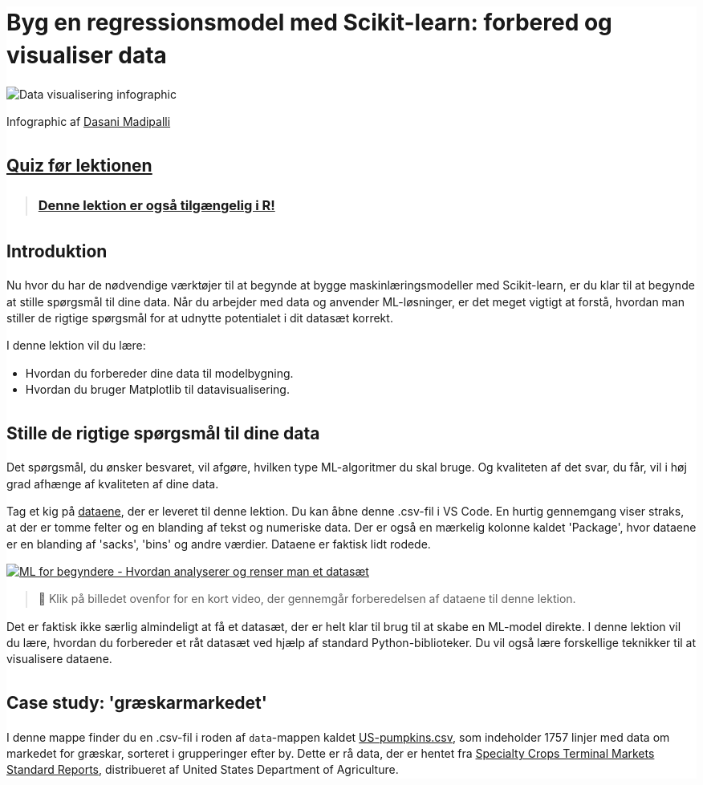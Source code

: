 
# Byg en regressionsmodel med Scikit-learn: forbered og visualiser data

![Data visualisering infographic](../../../../2-Regression/2-Data/images/data-visualization.png)

Infographic af [Dasani Madipalli](https://twitter.com/dasani_decoded)

## [Quiz før lektionen](https://ff-quizzes.netlify.app/en/ml/)

> ### [Denne lektion er også tilgængelig i R!](../../../../2-Regression/2-Data/solution/R/lesson_2.html)

## Introduktion

Nu hvor du har de nødvendige værktøjer til at begynde at bygge maskinlæringsmodeller med Scikit-learn, er du klar til at begynde at stille spørgsmål til dine data. Når du arbejder med data og anvender ML-løsninger, er det meget vigtigt at forstå, hvordan man stiller de rigtige spørgsmål for at udnytte potentialet i dit datasæt korrekt.

I denne lektion vil du lære:

- Hvordan du forbereder dine data til modelbygning.
- Hvordan du bruger Matplotlib til datavisualisering.

## Stille de rigtige spørgsmål til dine data

Det spørgsmål, du ønsker besvaret, vil afgøre, hvilken type ML-algoritmer du skal bruge. Og kvaliteten af det svar, du får, vil i høj grad afhænge af kvaliteten af dine data.

Tag et kig på [dataene](https://github.com/microsoft/ML-For-Beginners/blob/main/2-Regression/data/US-pumpkins.csv), der er leveret til denne lektion. Du kan åbne denne .csv-fil i VS Code. En hurtig gennemgang viser straks, at der er tomme felter og en blanding af tekst og numeriske data. Der er også en mærkelig kolonne kaldet 'Package', hvor dataene er en blanding af 'sacks', 'bins' og andre værdier. Dataene er faktisk lidt rodede.

[![ML for begyndere - Hvordan analyserer og renser man et datasæt](https://img.youtube.com/vi/5qGjczWTrDQ/0.jpg)](https://youtu.be/5qGjczWTrDQ "ML for begyndere - Hvordan analyserer og renser man et datasæt")

> 🎥 Klik på billedet ovenfor for en kort video, der gennemgår forberedelsen af dataene til denne lektion.

Det er faktisk ikke særlig almindeligt at få et datasæt, der er helt klar til brug til at skabe en ML-model direkte. I denne lektion vil du lære, hvordan du forbereder et råt datasæt ved hjælp af standard Python-biblioteker. Du vil også lære forskellige teknikker til at visualisere dataene.

## Case study: 'græskarmarkedet'

I denne mappe finder du en .csv-fil i roden af `data`-mappen kaldet [US-pumpkins.csv](https://github.com/microsoft/ML-For-Beginners/blob/main/2-Regression/data/US-pumpkins.csv), som indeholder 1757 linjer med data om markedet for græskar, sorteret i grupperinger efter by. Dette er rå data, der er hentet fra [Specialty Crops Terminal Markets Standard Reports](https://www.marketnews.usda.gov/mnp/fv-report-config-step1?type=termPrice), distribueret af United States Department of Agriculture.
